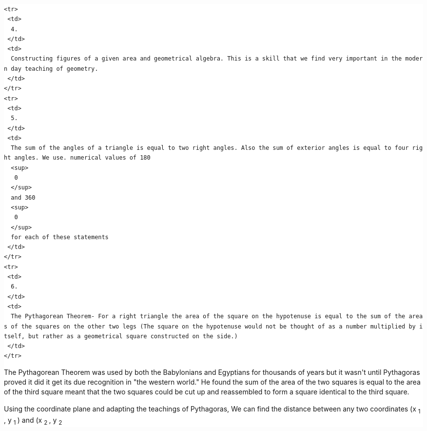     <tr>
     <td>
      4.
     </td>
     <td>
      Constructing figures of a given area and geometrical algebra. This is a skill that we find very important in the modern day teaching of geometry.
     </td>
    </tr>
    <tr>
     <td>
      5.
     </td>
     <td>
      The sum of the angles of a triangle is equal to two right angles. Also the sum of exterior angles is equal to four right angles. We use. numerical values of 180
      <sup>
       0
      </sup>
      and 360
      <sup>
       0
      </sup>
      for each of these statements
     </td>
    </tr>
    <tr>
     <td>
      6.
     </td>
     <td>
      The Pythagorean Theorem- For a right triangle the area of the square on the hypotenuse is equal to the sum of the areas of the squares on the other two legs (The square on the hypotenuse would not be thought of as a number multiplied by itself, but rather as a geometrical square constructed on the side.)
     </td>
    </tr>
   </table>
  </dl>
 </blockquote>
 <p>
  The Pythagorean Theorem was used by both the Babylonians and Egyptians for thousands of years but it wasn't until Pythagoras proved it did it get its due recognition in "the western world." He found the sum of the area of the two squares is equal to the area of the third square meant that the two squares could be cut up and reassembled to form a square identical to the third square.
 </p>
<p>
  Using the coordinate plane and adapting the teachings of Pythagoras, We can find the distance between any two coordinates (x
  <sub>
   1
  </sub>
  , y
  <sub>
   1
  </sub>
  ) and (x
  <sub>
   2
  </sub>
  , y
  <sub>
   2
  </sub>